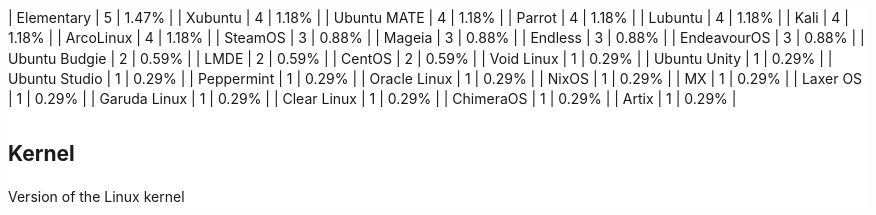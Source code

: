 | Elementary    | 5         | 1.47%   |
| Xubuntu       | 4         | 1.18%   |
| Ubuntu MATE   | 4         | 1.18%   |
| Parrot        | 4         | 1.18%   |
| Lubuntu       | 4         | 1.18%   |
| Kali          | 4         | 1.18%   |
| ArcoLinux     | 4         | 1.18%   |
| SteamOS       | 3         | 0.88%   |
| Mageia        | 3         | 0.88%   |
| Endless       | 3         | 0.88%   |
| EndeavourOS   | 3         | 0.88%   |
| Ubuntu Budgie | 2         | 0.59%   |
| LMDE          | 2         | 0.59%   |
| CentOS        | 2         | 0.59%   |
| Void Linux    | 1         | 0.29%   |
| Ubuntu Unity  | 1         | 0.29%   |
| Ubuntu Studio | 1         | 0.29%   |
| Peppermint    | 1         | 0.29%   |
| Oracle Linux  | 1         | 0.29%   |
| NixOS         | 1         | 0.29%   |
| MX            | 1         | 0.29%   |
| Laxer OS      | 1         | 0.29%   |
| Garuda Linux  | 1         | 0.29%   |
| Clear Linux   | 1         | 0.29%   |
| ChimeraOS     | 1         | 0.29%   |
| Artix         | 1         | 0.29%   |

Kernel
------

Version of the Linux kernel
